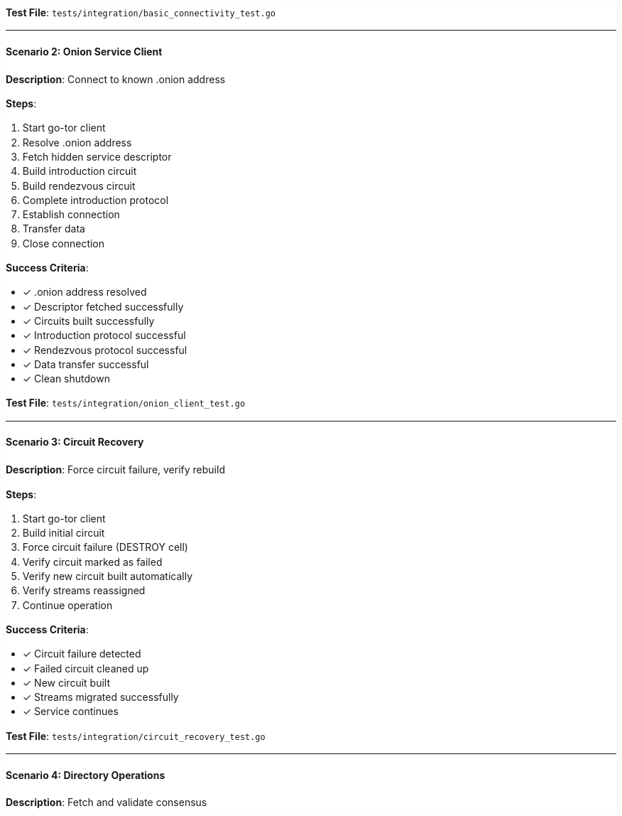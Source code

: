 **Test File**: `tests/integration/basic_connectivity_test.go`

---

#### Scenario 2: Onion Service Client
**Description**: Connect to known .onion address

**Steps**:
1. Start go-tor client
2. Resolve .onion address
3. Fetch hidden service descriptor
4. Build introduction circuit
5. Build rendezvous circuit
6. Complete introduction protocol
7. Establish connection
8. Transfer data
9. Close connection

**Success Criteria**:
- ✓ .onion address resolved
- ✓ Descriptor fetched successfully
- ✓ Circuits built successfully
- ✓ Introduction protocol successful
- ✓ Rendezvous protocol successful
- ✓ Data transfer successful
- ✓ Clean shutdown

**Test File**: `tests/integration/onion_client_test.go`

---

#### Scenario 3: Circuit Recovery
**Description**: Force circuit failure, verify rebuild

**Steps**:
1. Start go-tor client
2. Build initial circuit
3. Force circuit failure (DESTROY cell)
4. Verify circuit marked as failed
5. Verify new circuit built automatically
6. Verify streams reassigned
7. Continue operation

**Success Criteria**:
- ✓ Circuit failure detected
- ✓ Failed circuit cleaned up
- ✓ New circuit built
- ✓ Streams migrated successfully
- ✓ Service continues

**Test File**: `tests/integration/circuit_recovery_test.go`

---

#### Scenario 4: Directory Operations
**Description**: Fetch and validate consensus
